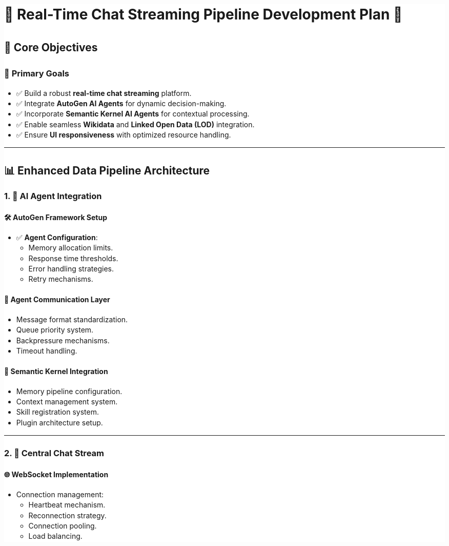 # 🔄 Real-Time Chat Streaming Pipeline Development Plan 🌟

## 🎯 Core Objectives

### 🚀 **Primary Goals**

- ✅ Build a robust **real-time chat streaming** platform.
- ✅ Integrate **AutoGen AI Agents** for dynamic decision-making.
- ✅ Incorporate **Semantic Kernel AI Agents** for contextual processing.
- ✅ Enable seamless **Wikidata** and **Linked Open Data (LOD)** integration.
- ✅ Ensure **UI responsiveness** with optimized resource handling.

---

## 📊 Enhanced Data Pipeline Architecture

### 1. 🤖 **AI Agent Integration**

#### 🛠 **AutoGen Framework Setup**

- ✅ **Agent Configuration**:
  - Memory allocation limits.
  - Response time thresholds.
  - Error handling strategies.
  - Retry mechanisms.

#### 🔗 **Agent Communication Layer**

- Message format standardization.
- Queue priority system.
- Backpressure mechanisms.
- Timeout handling.

#### 🧠 **Semantic Kernel Integration**

- Memory pipeline configuration.
- Context management system.
- Skill registration system.
- Plugin architecture setup.

---

### 2. 🔄 **Central Chat Stream**

#### 🌐 **WebSocket Implementation**

- Connection management:
  - Heartbeat mechanism.
  - Reconnection strategy.
  - Connection pooling.
  - Load balancing.
